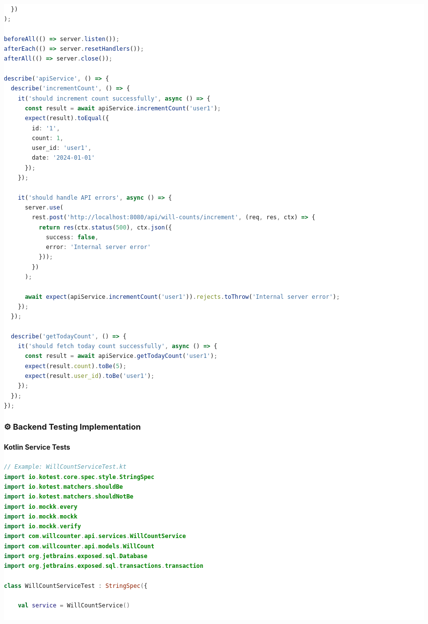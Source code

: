 ```typescript
  })
);

beforeAll(() => server.listen());
afterEach(() => server.resetHandlers());
afterAll(() => server.close());

describe('apiService', () => {
  describe('incrementCount', () => {
    it('should increment count successfully', async () => {
      const result = await apiService.incrementCount('user1');
      expect(result).toEqual({
        id: '1',
        count: 1,
        user_id: 'user1',
        date: '2024-01-01'
      });
    });

    it('should handle API errors', async () => {
      server.use(
        rest.post('http://localhost:8080/api/will-counts/increment', (req, res, ctx) => {
          return res(ctx.status(500), ctx.json({
            success: false,
            error: 'Internal server error'
          }));
        })
      );

      await expect(apiService.incrementCount('user1')).rejects.toThrow('Internal server error');
    });
  });

  describe('getTodayCount', () => {
    it('should fetch today count successfully', async () => {
      const result = await apiService.getTodayCount('user1');
      expect(result.count).toBe(5);
      expect(result.user_id).toBe('user1');
    });
  });
});
```

### ⚙️ Backend Testing Implementation

#### Kotlin Service Tests
```kotlin
// Example: WillCountServiceTest.kt
import io.kotest.core.spec.style.StringSpec
import io.kotest.matchers.shouldBe
import io.kotest.matchers.shouldNotBe
import io.mockk.every
import io.mockk.mockk
import io.mockk.verify
import com.willcounter.api.services.WillCountService
import com.willcounter.api.models.WillCount
import org.jetbrains.exposed.sql.Database
import org.jetbrains.exposed.sql.transactions.transaction

class WillCountServiceTest : StringSpec({
    
    val service = WillCountService()
    
```